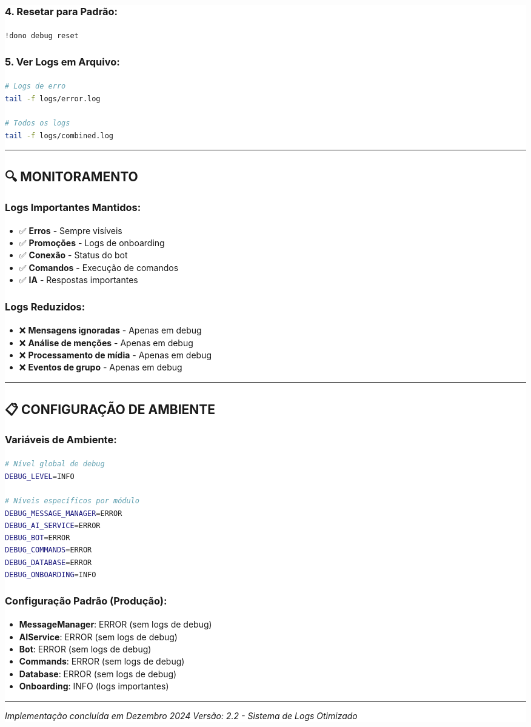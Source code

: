 ### **4. Resetar para Padrão:**
```
!dono debug reset
```

### **5. Ver Logs em Arquivo:**
```bash
# Logs de erro
tail -f logs/error.log

# Todos os logs
tail -f logs/combined.log
```

---

## 🔍 **MONITORAMENTO**

### **Logs Importantes Mantidos:**
- ✅ **Erros** - Sempre visíveis
- ✅ **Promoções** - Logs de onboarding
- ✅ **Conexão** - Status do bot
- ✅ **Comandos** - Execução de comandos
- ✅ **IA** - Respostas importantes

### **Logs Reduzidos:**
- ❌ **Mensagens ignoradas** - Apenas em debug
- ❌ **Análise de menções** - Apenas em debug
- ❌ **Processamento de mídia** - Apenas em debug
- ❌ **Eventos de grupo** - Apenas em debug

---

## 📋 **CONFIGURAÇÃO DE AMBIENTE**

### **Variáveis de Ambiente:**
```bash
# Nível global de debug
DEBUG_LEVEL=INFO

# Níveis específicos por módulo
DEBUG_MESSAGE_MANAGER=ERROR
DEBUG_AI_SERVICE=ERROR
DEBUG_BOT=ERROR
DEBUG_COMMANDS=ERROR
DEBUG_DATABASE=ERROR
DEBUG_ONBOARDING=INFO
```

### **Configuração Padrão (Produção):**
- **MessageManager**: ERROR (sem logs de debug)
- **AIService**: ERROR (sem logs de debug)
- **Bot**: ERROR (sem logs de debug)
- **Commands**: ERROR (sem logs de debug)
- **Database**: ERROR (sem logs de debug)
- **Onboarding**: INFO (logs importantes)

---

*Implementação concluída em Dezembro 2024*
*Versão: 2.2 - Sistema de Logs Otimizado* 